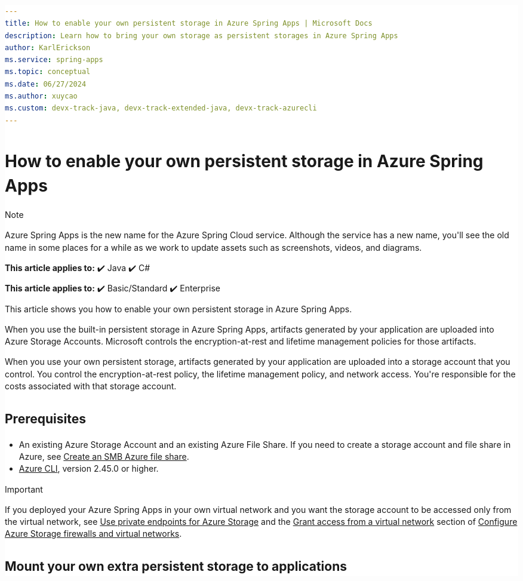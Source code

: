 ```yaml
---
title: How to enable your own persistent storage in Azure Spring Apps | Microsoft Docs
description: Learn how to bring your own storage as persistent storages in Azure Spring Apps
author: KarlErickson
ms.service: spring-apps
ms.topic: conceptual
ms.date: 06/27/2024
ms.author: xuycao
ms.custom: devx-track-java, devx-track-extended-java, devx-track-azurecli
---
```


# How to enable your own persistent storage in Azure Spring Apps

> [!NOTE]
> Azure Spring Apps is the new name for the Azure Spring Cloud service. Although the service has a new name, you'll see the old name in some places for a while as we work to update assets such as screenshots, videos, and diagrams.

**This article applies to:** ✔️ Java ✔️ C#

**This article applies to:** ✔️ Basic/Standard ✔️ Enterprise

This article shows you how to enable your own persistent storage in Azure Spring Apps.

When you use the built-in persistent storage in Azure Spring Apps, artifacts generated by your application are uploaded into Azure Storage Accounts. Microsoft controls the encryption-at-rest and lifetime management policies for those artifacts.

When you use your own persistent storage, artifacts generated by your application are uploaded into a storage account that you control. You control the encryption-at-rest policy, the lifetime management policy, and network access. You're responsible for the costs associated with that storage account.

## Prerequisites

- An existing Azure Storage Account and an existing Azure File Share. If you need to create a storage account and file share in Azure, see [Create an SMB Azure file share](../../storage/files/storage-how-to-create-file-share.md).
- [Azure CLI](/cli/azure/install-azure-cli), version 2.45.0 or higher.

> [!IMPORTANT]
> If you deployed your Azure Spring Apps in your own virtual network and you want the storage account to be accessed only from the virtual network, see [Use private endpoints for Azure Storage](../../storage/common/storage-private-endpoints.md) and the [Grant access from a virtual network](../../storage/common/storage-network-security.md#grant-access-from-a-virtual-network) section of [Configure Azure Storage firewalls and virtual networks](../../storage/common/storage-network-security.md).

## Mount your own extra persistent storage to applications
